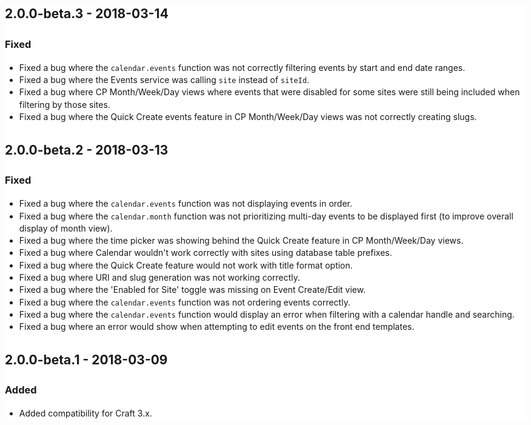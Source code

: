 ## 2.0.0-beta.3 - 2018-03-14

### Fixed
- Fixed a bug where the `calendar.events` function was not correctly filtering events by start and end date ranges.
- Fixed a bug where the Events service was calling `site` instead of `siteId`.
- Fixed a bug where CP Month/Week/Day views where events that were disabled for some sites were still being included when filtering by those sites.
- Fixed a bug where the Quick Create events feature in CP Month/Week/Day views was not correctly creating slugs.

## 2.0.0-beta.2 - 2018-03-13

### Fixed
- Fixed a bug where the `calendar.events` function was not displaying events in order.
- Fixed a bug where the `calendar.month` function was not prioritizing multi-day events to be displayed first (to improve overall display of month view).
- Fixed a bug where the time picker was showing behind the Quick Create feature in CP Month/Week/Day views.
- Fixed a bug where Calendar wouldn't work correctly with sites using database table prefixes.
- Fixed a bug where the Quick Create feature would not work with title format option.
- Fixed a bug where URI and slug generation was not working correctly.
- Fixed a bug where the 'Enabled for Site' toggle was missing on Event Create/Edit view.
- Fixed a bug where the `calendar.events` function was not ordering events correctly.
- Fixed a bug where the `calendar.events` function would display an error when filtering with a calendar handle and searching.
- Fixed a bug where an error would show when attempting to edit events on the front end templates.

## 2.0.0-beta.1 - 2018-03-09

### Added
- Added compatibility for Craft 3.x.
